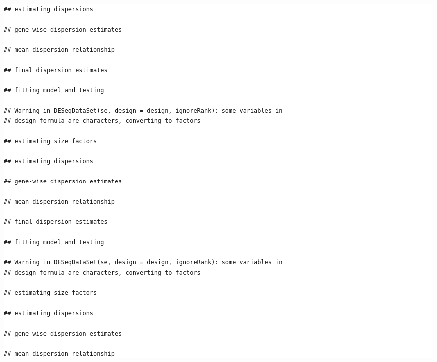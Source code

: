     ## estimating dispersions

    ## gene-wise dispersion estimates

    ## mean-dispersion relationship

    ## final dispersion estimates

    ## fitting model and testing

    ## Warning in DESeqDataSet(se, design = design, ignoreRank): some variables in
    ## design formula are characters, converting to factors

    ## estimating size factors

    ## estimating dispersions

    ## gene-wise dispersion estimates

    ## mean-dispersion relationship

    ## final dispersion estimates

    ## fitting model and testing

    ## Warning in DESeqDataSet(se, design = design, ignoreRank): some variables in
    ## design formula are characters, converting to factors

    ## estimating size factors

    ## estimating dispersions

    ## gene-wise dispersion estimates

    ## mean-dispersion relationship
